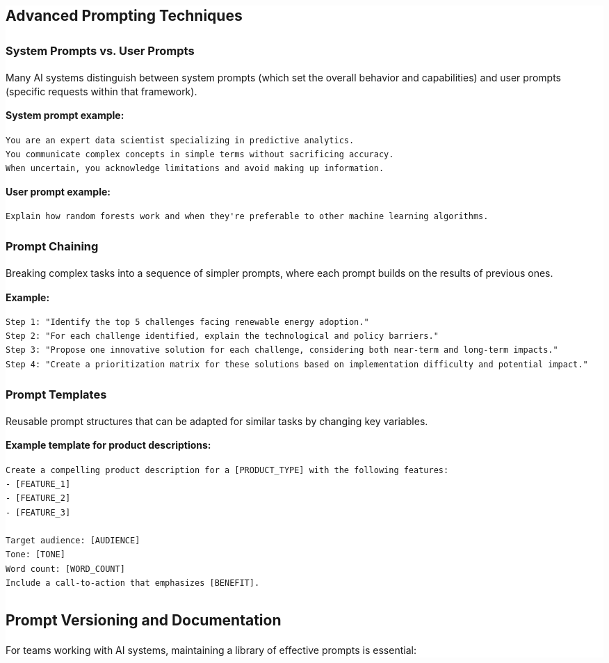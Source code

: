 ## Advanced Prompting Techniques

### System Prompts vs. User Prompts

Many AI systems distinguish between system prompts (which set the overall behavior and capabilities) and user prompts (specific requests within that framework).

**System prompt example:**
```
You are an expert data scientist specializing in predictive analytics. 
You communicate complex concepts in simple terms without sacrificing accuracy.
When uncertain, you acknowledge limitations and avoid making up information.
```

**User prompt example:**
```
Explain how random forests work and when they're preferable to other machine learning algorithms.
```

### Prompt Chaining

Breaking complex tasks into a sequence of simpler prompts, where each prompt builds on the results of previous ones.

**Example:**
```
Step 1: "Identify the top 5 challenges facing renewable energy adoption."
Step 2: "For each challenge identified, explain the technological and policy barriers."
Step 3: "Propose one innovative solution for each challenge, considering both near-term and long-term impacts."
Step 4: "Create a prioritization matrix for these solutions based on implementation difficulty and potential impact."
```

### Prompt Templates

Reusable prompt structures that can be adapted for similar tasks by changing key variables.

**Example template for product descriptions:**
```
Create a compelling product description for a [PRODUCT_TYPE] with the following features:
- [FEATURE_1]
- [FEATURE_2]
- [FEATURE_3]

Target audience: [AUDIENCE]
Tone: [TONE]
Word count: [WORD_COUNT]
Include a call-to-action that emphasizes [BENEFIT].
```

## Prompt Versioning and Documentation

For teams working with AI systems, maintaining a library of effective prompts is essential:
